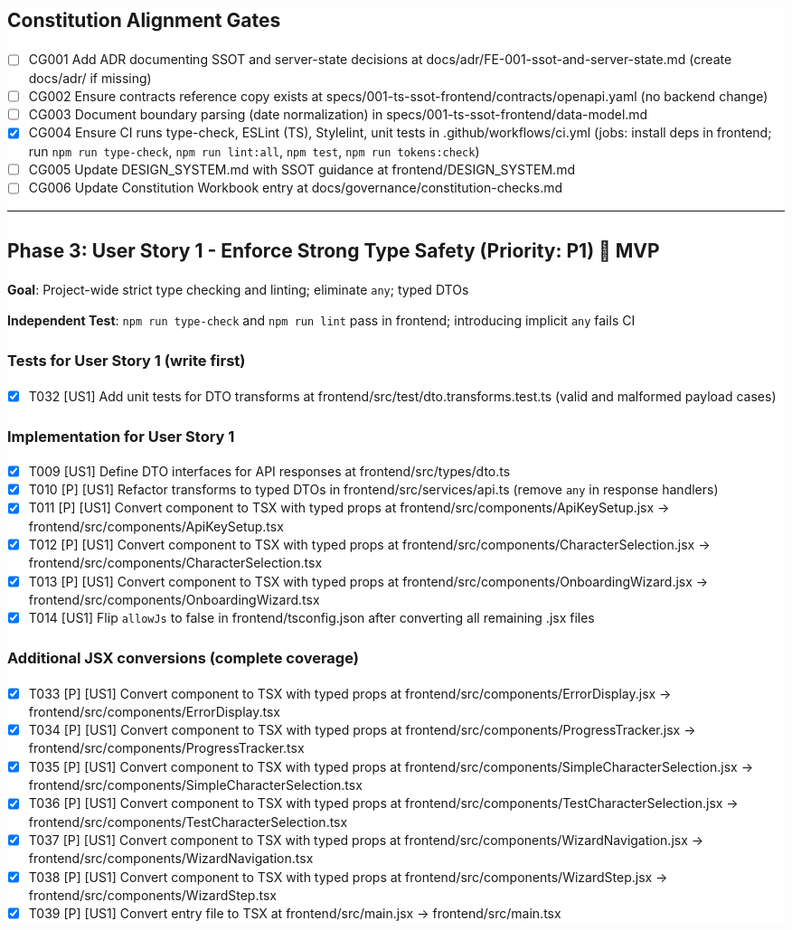 ## Constitution Alignment Gates

- [ ] CG001 Add ADR documenting SSOT and server-state decisions at docs/adr/FE-001-ssot-and-server-state.md (create docs/adr/ if missing)
- [ ] CG002 Ensure contracts reference copy exists at specs/001-ts-ssot-frontend/contracts/openapi.yaml (no backend change)
- [ ] CG003 Document boundary parsing (date normalization) in specs/001-ts-ssot-frontend/data-model.md
- [X] CG004 Ensure CI runs type-check, ESLint (TS), Stylelint, unit tests in .github/workflows/ci.yml (jobs: install deps in frontend; run `npm run type-check`, `npm run lint:all`, `npm test`, `npm run tokens:check`)
- [ ] CG005 Update DESIGN_SYSTEM.md with SSOT guidance at frontend/DESIGN_SYSTEM.md
- [ ] CG006 Update Constitution Workbook entry at docs/governance/constitution-checks.md

---

## Phase 3: User Story 1 - Enforce Strong Type Safety (Priority: P1) 🎯 MVP

**Goal**: Project-wide strict type checking and linting; eliminate `any`; typed DTOs

**Independent Test**: `npm run type-check` and `npm run lint` pass in frontend; introducing implicit `any` fails CI

### Tests for User Story 1 (write first)

- [X] T032 [US1] Add unit tests for DTO transforms at frontend/src/test/dto.transforms.test.ts (valid and malformed payload cases)

### Implementation for User Story 1

- [X] T009 [US1] Define DTO interfaces for API responses at frontend/src/types/dto.ts
- [X] T010 [P] [US1] Refactor transforms to typed DTOs in frontend/src/services/api.ts (remove `any` in response handlers)
- [X] T011 [P] [US1] Convert component to TSX with typed props at frontend/src/components/ApiKeySetup.jsx → frontend/src/components/ApiKeySetup.tsx
- [X] T012 [P] [US1] Convert component to TSX with typed props at frontend/src/components/CharacterSelection.jsx → frontend/src/components/CharacterSelection.tsx
- [X] T013 [P] [US1] Convert component to TSX with typed props at frontend/src/components/OnboardingWizard.jsx → frontend/src/components/OnboardingWizard.tsx
- [X] T014 [US1] Flip `allowJs` to false in frontend/tsconfig.json after converting all remaining .jsx files

### Additional JSX conversions (complete coverage)

- [X] T033 [P] [US1] Convert component to TSX with typed props at frontend/src/components/ErrorDisplay.jsx → frontend/src/components/ErrorDisplay.tsx
- [X] T034 [P] [US1] Convert component to TSX with typed props at frontend/src/components/ProgressTracker.jsx → frontend/src/components/ProgressTracker.tsx
- [X] T035 [P] [US1] Convert component to TSX with typed props at frontend/src/components/SimpleCharacterSelection.jsx → frontend/src/components/SimpleCharacterSelection.tsx
- [X] T036 [P] [US1] Convert component to TSX with typed props at frontend/src/components/TestCharacterSelection.jsx → frontend/src/components/TestCharacterSelection.tsx
- [X] T037 [P] [US1] Convert component to TSX with typed props at frontend/src/components/WizardNavigation.jsx → frontend/src/components/WizardNavigation.tsx
- [X] T038 [P] [US1] Convert component to TSX with typed props at frontend/src/components/WizardStep.jsx → frontend/src/components/WizardStep.tsx
- [X] T039 [P] [US1] Convert entry file to TSX at frontend/src/main.jsx → frontend/src/main.tsx
